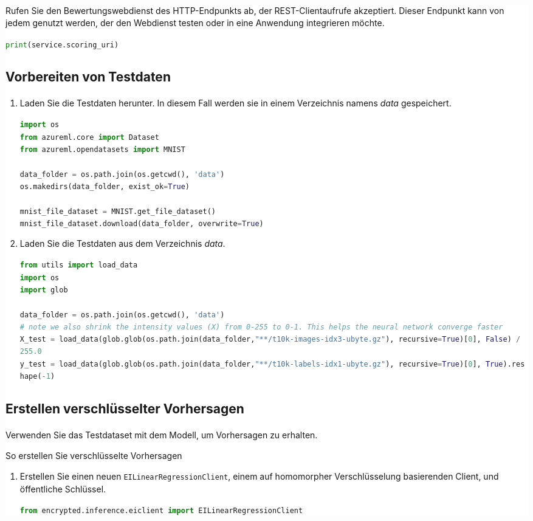 Rufen Sie den Bewertungswebdienst des HTTP-Endpunkts ab, der REST-Clientaufrufe akzeptiert. Dieser Endpunkt kann von jedem genutzt werden, der den Webdienst testen oder in eine Anwendung integrieren möchte.

```python
print(service.scoring_uri)
```

## <a name="prepare-test-data"></a>Vorbereiten von Testdaten

1. Laden Sie die Testdaten herunter. In diesem Fall werden sie in einem Verzeichnis namens *data* gespeichert.

    ```python
    import os
    from azureml.core import Dataset
    from azureml.opendatasets import MNIST
    
    data_folder = os.path.join(os.getcwd(), 'data')
    os.makedirs(data_folder, exist_ok=True)
    
    mnist_file_dataset = MNIST.get_file_dataset()
    mnist_file_dataset.download(data_folder, overwrite=True)
    ```

1. Laden Sie die Testdaten aus dem Verzeichnis *data*.

    ```python
    from utils import load_data
    import os
    import glob
    
    data_folder = os.path.join(os.getcwd(), 'data')
    # note we also shrink the intensity values (X) from 0-255 to 0-1. This helps the neural network converge faster
    X_test = load_data(glob.glob(os.path.join(data_folder,"**/t10k-images-idx3-ubyte.gz"), recursive=True)[0], False) / 255.0
    y_test = load_data(glob.glob(os.path.join(data_folder,"**/t10k-labels-idx1-ubyte.gz"), recursive=True)[0], True).reshape(-1)
    ```

## <a name="make-encrypted-predictions"></a>Erstellen verschlüsselter Vorhersagen

Verwenden Sie das Testdataset mit dem Modell, um Vorhersagen zu erhalten.

So erstellen Sie verschlüsselte Vorhersagen

1. Erstellen Sie einen neuen `EILinearRegressionClient`, einem auf homomorpher Verschlüsselung basierenden Client, und öffentliche Schlüssel.

    ```python
    from encrypted.inference.eiclient import EILinearRegressionClient
